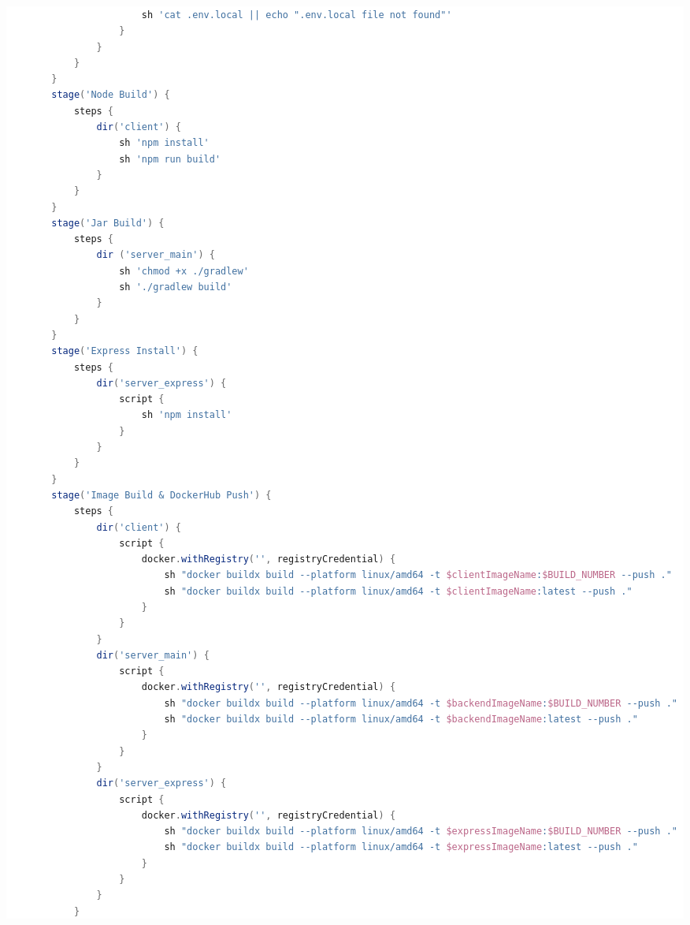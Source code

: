 ```groovy
                        sh 'cat .env.local || echo ".env.local file not found"'
                    }
                }
            }
        }
        stage('Node Build') {
            steps {
                dir('client') {
                    sh 'npm install'
                    sh 'npm run build'
                }
            }
        }
        stage('Jar Build') {
            steps {
                dir ('server_main') {
                    sh 'chmod +x ./gradlew'
                    sh './gradlew build'
                }
            }
        }
        stage('Express Install') {
            steps {
                dir('server_express') {
                    script {
                        sh 'npm install'
                    }
                }
            }
        }
        stage('Image Build & DockerHub Push') {
            steps {
                dir('client') {
                    script {
                        docker.withRegistry('', registryCredential) {
                            sh "docker buildx build --platform linux/amd64 -t $clientImageName:$BUILD_NUMBER --push ."
                            sh "docker buildx build --platform linux/amd64 -t $clientImageName:latest --push ."
                        }
                    }
                }
                dir('server_main') {
                    script {
                        docker.withRegistry('', registryCredential) {
                            sh "docker buildx build --platform linux/amd64 -t $backendImageName:$BUILD_NUMBER --push ."
                            sh "docker buildx build --platform linux/amd64 -t $backendImageName:latest --push ."
                        }
                    }
                }
                dir('server_express') {
                    script {
                        docker.withRegistry('', registryCredential) {
                            sh "docker buildx build --platform linux/amd64 -t $expressImageName:$BUILD_NUMBER --push ."
                            sh "docker buildx build --platform linux/amd64 -t $expressImageName:latest --push ."
                        }
                    }
                }
            }
```